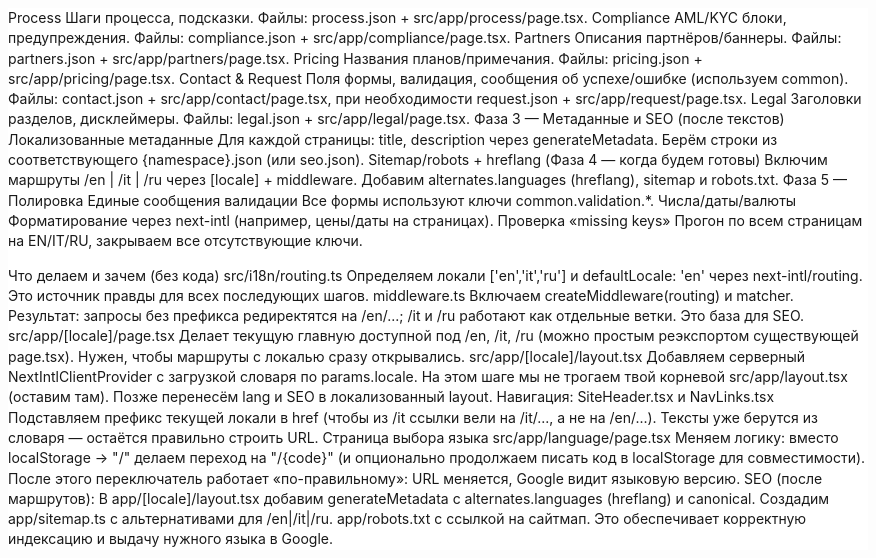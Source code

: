 Process
Шаги процесса, подсказки.
Файлы: process.json + src/app/process/page.tsx.
Compliance
AML/KYC блоки, предупреждения.
Файлы: compliance.json + src/app/compliance/page.tsx.
Partners
Описания партнёров/баннеры.
Файлы: partners.json + src/app/partners/page.tsx.
Pricing
Названия планов/примечания.
Файлы: pricing.json + src/app/pricing/page.tsx.
Contact & Request
Поля формы, валидация, сообщения об успехе/ошибке (используем common).
Файлы: contact.json + src/app/contact/page.tsx, при необходимости request.json + src/app/request/page.tsx.
Legal
Заголовки разделов, дисклеймеры.
Файлы: legal.json + src/app/legal/page.tsx.
Фаза 3 — Метаданные и SEO (после текстов)
Локализованные метаданные
Для каждой страницы: title, description через generateMetadata.
Берём строки из соответствующего {namespace}.json (или seo.json).
Sitemap/robots + hreflang (Фаза 4 — когда будем готовы)
Включим маршруты /en | /it | /ru через [locale] + middleware.
Добавим alternates.languages (hreflang), sitemap и robots.txt.
Фаза 5 — Полировка
Единые сообщения валидации
Все формы используют ключи common.validation.*.
Числа/даты/валюты
Форматирование через next-intl (например, цены/даты на страницах).
Проверка «missing keys»
Прогон по всем страницам на EN/IT/RU, закрываем все отсутствующие ключи.





Что делаем и зачем (без кода)
src/i18n/routing.ts
Определяем локали ['en','it','ru'] и defaultLocale: 'en' через next-intl/routing.
Это источник правды для всех последующих шагов.
middleware.ts
Включаем createMiddleware(routing) и matcher.
Результат: запросы без префикса редиректятся на /en/...; /it и /ru работают как отдельные ветки. Это база для SEO.
src/app/[locale]/page.tsx
Делает текущую главную доступной под /en, /it, /ru (можно простым реэкспортом существующей page.tsx).
Нужен, чтобы маршруты с локалью сразу открывались.
src/app/[locale]/layout.tsx
Добавляем серверный NextIntlClientProvider с загрузкой словаря по params.locale.
На этом шаге мы не трогаем твой корневой src/app/layout.tsx (оставим <html> там).
Позже перенесём lang и SEO в локализованный layout.
Навигация: SiteHeader.tsx и NavLinks.tsx
Подставляем префикс текущей локали в href (чтобы из /it ссылки вели на /it/..., а не на /en/...).
Тексты уже берутся из словаря — остаётся правильно строить URL.
Страница выбора языка src/app/language/page.tsx
Меняем логику: вместо localStorage → "/" делаем переход на "/{code}" (и опционально продолжаем писать код в localStorage для совместимости).
После этого переключатель работает «по-правильному»: URL меняется, Google видит языковую версию.
SEO (после маршрутов):
В app/[locale]/layout.tsx добавим generateMetadata с alternates.languages (hreflang) и canonical.
Создадим app/sitemap.ts с альтернативами для /en|/it|/ru.
app/robots.txt с ссылкой на сайтмап.
Это обеспечивает корректную индексацию и выдачу нужного языка в Google.